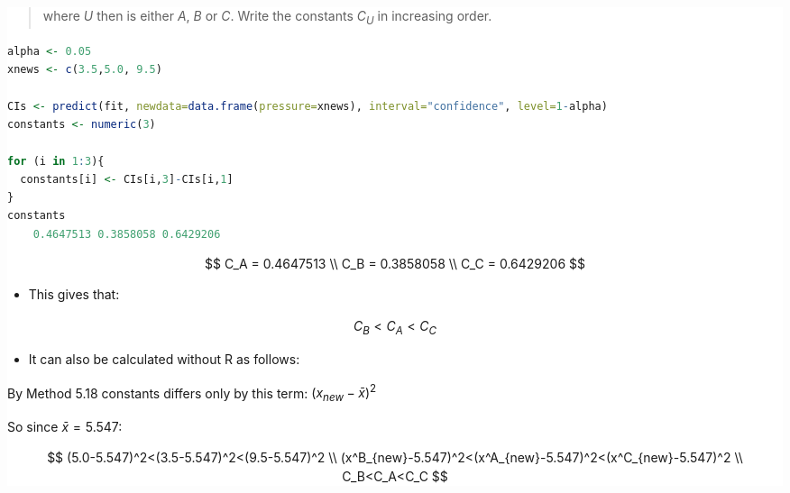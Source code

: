 >  where $U$ then is either $A$, $B$ or $C$. Write the constants $C_U$ in increasing order.



```R
alpha <- 0.05
xnews <- c(3.5,5.0, 9.5)

CIs <- predict(fit, newdata=data.frame(pressure=xnews), interval="confidence", level=1-alpha)
constants <- numeric(3)

for (i in 1:3){
  constants[i] <- CIs[i,3]-CIs[i,1]  
}
constants
	0.4647513 0.3858058 0.6429206
```


$$
C_A = 0.4647513 \\
C_B = 0.3858058 \\ 
C_C = 0.6429206
$$

- This gives that:

$$
C_B < C_A < C_C
$$





- It can also be calculated without R as follows:

By Method 5.18 constants differs only by this term: $(x_{new}-\bar{x})^2$ 

So since $\bar{x}=5.547$:

$$
(5.0-5.547)^2<(3.5-5.547)^2<(9.5-5.547)^2 \\
(x^B_{new}-5.547)^2<(x^A_{new}-5.547)^2<(x^C_{new}-5.547)^2 \\
C_B<C_A<C_C
$$


